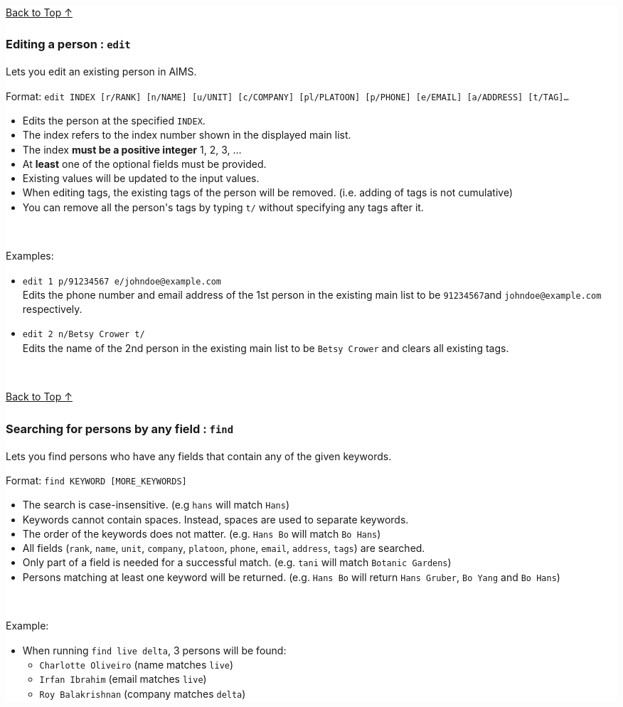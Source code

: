 [Back to Top ↑](#table-of-contents)

### Editing a person : `edit`

Lets you edit an existing person in AIMS.

Format: `edit INDEX [r/RANK] [n/NAME] [u/UNIT] [c/COMPANY] [pl/PLATOON] [p/PHONE] [e/EMAIL] [a/ADDRESS] [t/TAG]…​`

- Edits the person at the specified `INDEX`.
- The index refers to the index number shown in the displayed main list.
- The index **must be a positive integer** 1, 2, 3, …​
- At **least** one of the optional fields must be provided.
- Existing values will be updated to the input values.
- When editing tags, the existing tags of the person will be removed. (i.e. adding of tags is not cumulative)
- You can remove all the person's tags by typing `t/` without specifying any tags after it.

<br>

Examples:

- `edit 1 p/91234567 e/johndoe@example.com` <br>
  Edits the phone number and email address of the 1st person in the existing main list to be `91234567`and `johndoe@example.com` respectively.

- `edit 2 n/Betsy Crower t/`<br>
  Edits the name of the 2nd person in the existing main list to be `Betsy Crower` and clears all existing tags.

<br>

[Back to Top ↑](#table-of-contents)

### Searching for persons by any field : `find`

Lets you find persons who have any fields that contain any of the given keywords.

Format: `find KEYWORD [MORE_KEYWORDS]`

- The search is case-insensitive. (e.g `hans` will match `Hans`)
- Keywords cannot contain spaces. Instead, spaces are used to separate keywords.
- The order of the keywords does not matter. (e.g. `Hans Bo` will match `Bo Hans`)
- All fields (`rank`, `name`, `unit`, `company`, `platoon`, `phone`, `email`, `address`, `tags`) are searched.
- Only part of a field is needed for a successful match. (e.g. `tani` will match `Botanic Gardens`)
- Persons matching at least one keyword will be returned. (e.g. `Hans Bo` will return `Hans Gruber`, `Bo Yang` and `Bo Hans`)

<br>

Example:

- When running `find live delta`, 3 persons will be found:
  - `Charlotte Oliveiro` (name matches `live`)
  - `Irfan Ibrahim` (email matches `live`)
  - `Roy Balakrishnan` (company matches `delta`)
